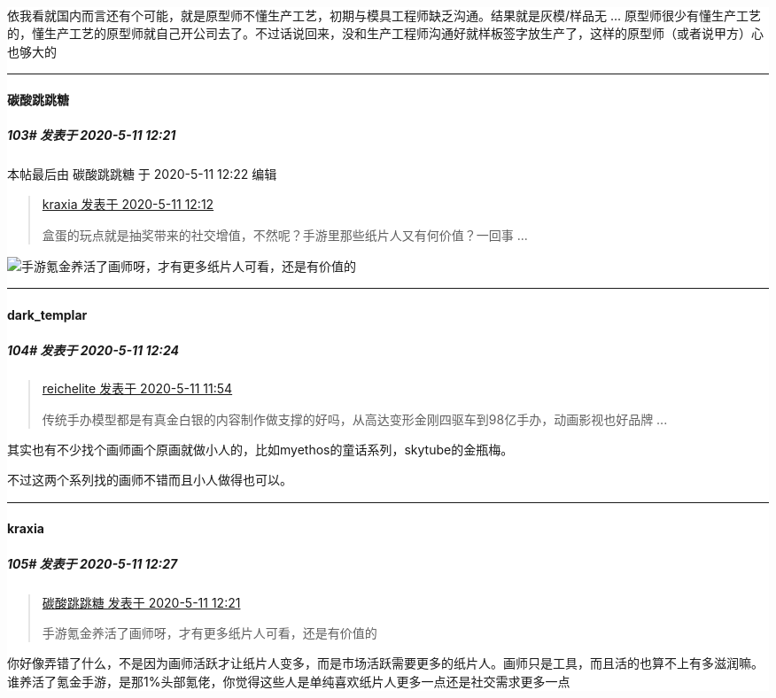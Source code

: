 依我看就国内而言还有个可能，就是原型师不懂生产工艺，初期与模具工程师缺乏沟通。结果就是灰模/样品无 ...</blockquote>
原型师很少有懂生产工艺的，懂生产工艺的原型师就自己开公司去了。不过话说回来，没和生产工程师沟通好就样板签字放生产了，这样的原型师（或者说甲方）心也够大的







-----

####  碳酸跳跳糖  
##### 103#       发表于 2020-5-11 12:21



 本帖最后由 碳酸跳跳糖 于 2020-5-11 12:22 编辑 
<blockquote><a href="httphttps://bbs.saraba1st.com/2b/forum.php?mod=redirect&amp;goto=findpost&amp;pid=47377209&amp;ptid=1933906" target="_blank">kraxia 发表于 2020-5-11 12:12</a>

盒蛋的玩点就是抽奖带来的社交增值，不然呢？手游里那些纸片人又有何价值？一回事 ...</blockquote>
<img src="https://static.saraba1st.com/image/smiley/face2017/037.png" referrerpolicy="no-referrer">手游氪金养活了画师呀，才有更多纸片人可看，还是有价值的







-----

####  dark_templar  
##### 104#       发表于 2020-5-11 12:24



<blockquote><a href="httphttps://bbs.saraba1st.com/2b/forum.php?mod=redirect&amp;goto=findpost&amp;pid=47376969&amp;ptid=1933906" target="_blank">reichelite 发表于 2020-5-11 11:54</a>

传统手办模型都是有真金白银的内容制作做支撑的好吗，从高达变形金刚四驱车到98亿手办，动画影视也好品牌 ...</blockquote>
其实也有不少找个画师画个原画就做小人的，比如myethos的童话系列，skytube的金瓶梅。


不过这两个系列找的画师不错而且小人做得也可以。







-----

####  kraxia  
##### 105#       发表于 2020-5-11 12:27



<blockquote><a href="httphttps://bbs.saraba1st.com/2b/forum.php?mod=redirect&amp;goto=findpost&amp;pid=47377346&amp;ptid=1933906" target="_blank">碳酸跳跳糖 发表于 2020-5-11 12:21</a>

手游氪金养活了画师呀，才有更多纸片人可看，还是有价值的</blockquote>
你好像弄错了什么，不是因为画师活跃才让纸片人变多，而是市场活跃需要更多的纸片人。画师只是工具，而且活的也算不上有多滋润嘛。谁养活了氪金手游，是那1%头部氪佬，你觉得这些人是单纯喜欢纸片人更多一点还是社交需求更多一点
